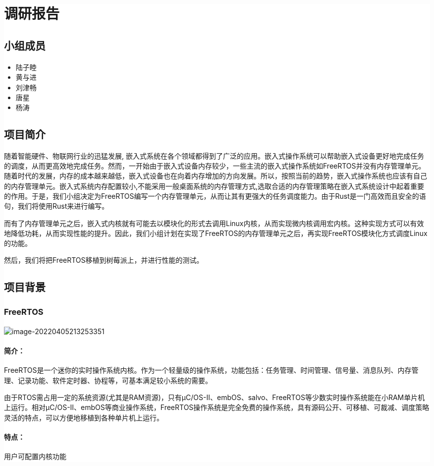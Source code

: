 # 调研报告

## 小组成员

* 陆子睦
* 黄与进
* 刘津畅
* 唐星
* 杨涛



## 项目简介



随着智能硬件、物联网行业的迅猛发展, 嵌入式系统在各个领域都得到了广泛的应用。嵌入式操作系统可以帮助嵌入式设备更好地完成任务的调度，从而更高效地完成任务。然而，一开始由于嵌入式设备内存较少，一些主流的嵌入式操作系统如FreeRTOS并没有内存管理单元。随着时代的发展，内存的成本越来越低，嵌入式设备也在向着内存增加的方向发展。所以，按照当前的趋势，嵌入式操作系统也应该有自己的内存管理单元。嵌入式系统内存配置较小,不能采用一般桌面系统的内存管理方式,选取合适的内存管理策略在嵌入式系统设计中起着重要的作用。于是，我们小组决定为FreeRTOS编写一个内存管理单元，从而让其有更强大的任务调度能力。由于Rust是一门高效而且安全的语句，我们将使用Rust来进行编写。



而有了内存管理单元之后，嵌入式内核就有可能去以模块化的形式去调用Linux内核，从而实现微内核调用宏内核。这种实现方式可以有效地降低功耗，从而实现性能的提升。因此，我们小组计划在实现了FreeRTOS的内存管理单元之后，再实现FreeRTOS模块化方式调度Linux的功能。



然后，我们将把FreeRTOS移植到树莓派上，并进行性能的测试。



## 项目背景



### FreeRTOS

![image-20220405213253351](D:/OSH大作业/调研报告/pics/image-20220405213253351.png)



#### 简介：



FreeRTOS是一个迷你的实时操作系统内核。作为一个轻量级的操作系统，功能包括：任务管理、时间管理、信号量、消息队列、内存管理、记录功能、软件定时器、协程等，可基本满足较小系统的需要。



由于RTOS需占用一定的系统资源(尤其是RAM资源)，只有μC/OS-II、embOS、salvo、FreeRTOS等少数实时操作系统能在小RAM单片机上运行。相对μC/OS-II、embOS等商业操作系统，FreeRTOS操作系统是完全免费的操作系统，具有源码公开、可移植、可裁减、调度策略灵活的特点，可以方便地移植到各种单片机上运行。



#### 特点：



用户可配置内核功能
